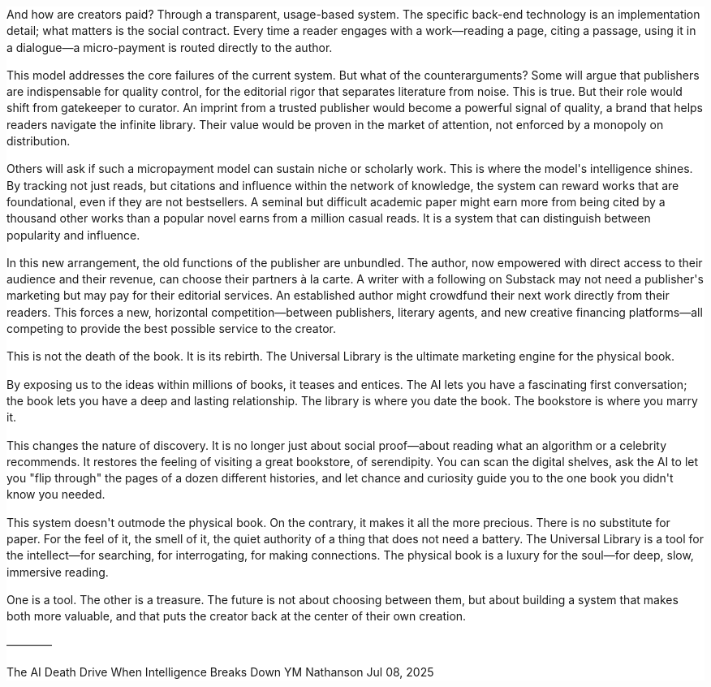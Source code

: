 And how are creators paid? Through a transparent, usage-based system. The specific back-end technology is an implementation detail; what matters is the social contract. Every time a reader engages with a work—reading a page, citing a passage, using it in a dialogue—a micro-payment is routed directly to the author.

This model addresses the core failures of the current system. But what of the counterarguments? Some will argue that publishers are indispensable for quality control, for the editorial rigor that separates literature from noise. This is true. But their role would shift from gatekeeper to curator. An imprint from a trusted publisher would become a powerful signal of quality, a brand that helps readers navigate the infinite library. Their value would be proven in the market of attention, not enforced by a monopoly on distribution.

Others will ask if such a micropayment model can sustain niche or scholarly work. This is where the model's intelligence shines. By tracking not just reads, but citations and influence within the network of knowledge, the system can reward works that are foundational, even if they are not bestsellers. A seminal but difficult academic paper might earn more from being cited by a thousand other works than a popular novel earns from a million casual reads. It is a system that can distinguish between popularity and influence.

In this new arrangement, the old functions of the publisher are unbundled. The author, now empowered with direct access to their audience and their revenue, can choose their partners à la carte. A writer with a following on Substack may not need a publisher's marketing but may pay for their editorial services. An established author might crowdfund their next work directly from their readers. This forces a new, horizontal competition—between publishers, literary agents, and new creative financing platforms—all competing to provide the best possible service to the creator.

This is not the death of the book. It is its rebirth. The Universal Library is the ultimate marketing engine for the physical book.

By exposing us to the ideas within millions of books, it teases and entices. The AI lets you have a fascinating first conversation; the book lets you have a deep and lasting relationship. The library is where you date the book. The bookstore is where you marry it.

This changes the nature of discovery. It is no longer just about social proof—about reading what an algorithm or a celebrity recommends. It restores the feeling of visiting a great bookstore, of serendipity. You can scan the digital shelves, ask the AI to let you "flip through" the pages of a dozen different histories, and let chance and curiosity guide you to the one book you didn't know you needed.

This system doesn't outmode the physical book. On the contrary, it makes it all the more precious. There is no substitute for paper. For the feel of it, the smell of it, the quiet authority of a thing that does not need a battery. The Universal Library is a tool for the intellect—for searching, for interrogating, for making connections. The physical book is a luxury for the soul—for deep, slow, immersive reading.

One is a tool. The other is a treasure. The future is not about choosing between them, but about building a system that makes both more valuable, and that puts the creator back at the center of their own creation.

————

The AI Death Drive
When Intelligence Breaks Down
YM Nathanson
Jul 08, 2025

